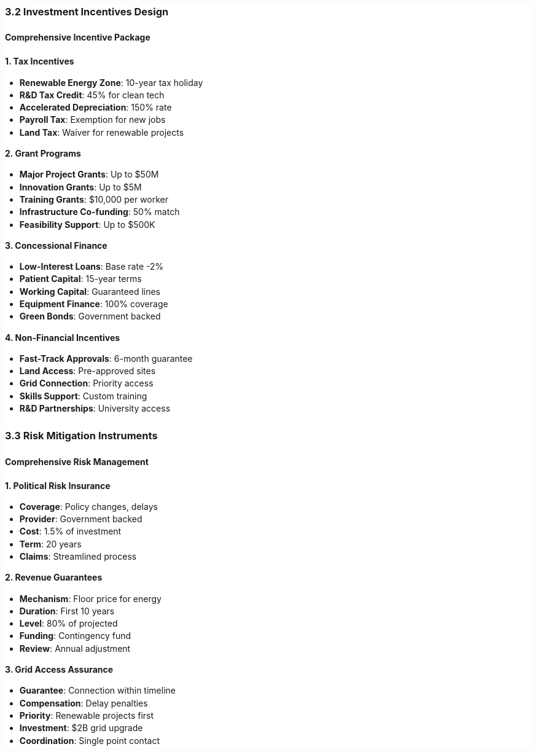 ### 3.2 Investment Incentives Design

#### Comprehensive Incentive Package

**1. Tax Incentives**
- **Renewable Energy Zone**: 10-year tax holiday
- **R&D Tax Credit**: 45% for clean tech
- **Accelerated Depreciation**: 150% rate
- **Payroll Tax**: Exemption for new jobs
- **Land Tax**: Waiver for renewable projects

**2. Grant Programs**
- **Major Project Grants**: Up to $50M
- **Innovation Grants**: Up to $5M
- **Training Grants**: $10,000 per worker
- **Infrastructure Co-funding**: 50% match
- **Feasibility Support**: Up to $500K

**3. Concessional Finance**
- **Low-Interest Loans**: Base rate -2%
- **Patient Capital**: 15-year terms
- **Working Capital**: Guaranteed lines
- **Equipment Finance**: 100% coverage
- **Green Bonds**: Government backed

**4. Non-Financial Incentives**
- **Fast-Track Approvals**: 6-month guarantee
- **Land Access**: Pre-approved sites
- **Grid Connection**: Priority access
- **Skills Support**: Custom training
- **R&D Partnerships**: University access

### 3.3 Risk Mitigation Instruments

#### Comprehensive Risk Management

**1. Political Risk Insurance**
- **Coverage**: Policy changes, delays
- **Provider**: Government backed
- **Cost**: 1.5% of investment
- **Term**: 20 years
- **Claims**: Streamlined process

**2. Revenue Guarantees**
- **Mechanism**: Floor price for energy
- **Duration**: First 10 years
- **Level**: 80% of projected
- **Funding**: Contingency fund
- **Review**: Annual adjustment

**3. Grid Access Assurance**
- **Guarantee**: Connection within timeline
- **Compensation**: Delay penalties
- **Priority**: Renewable projects first
- **Investment**: $2B grid upgrade
- **Coordination**: Single point contact
